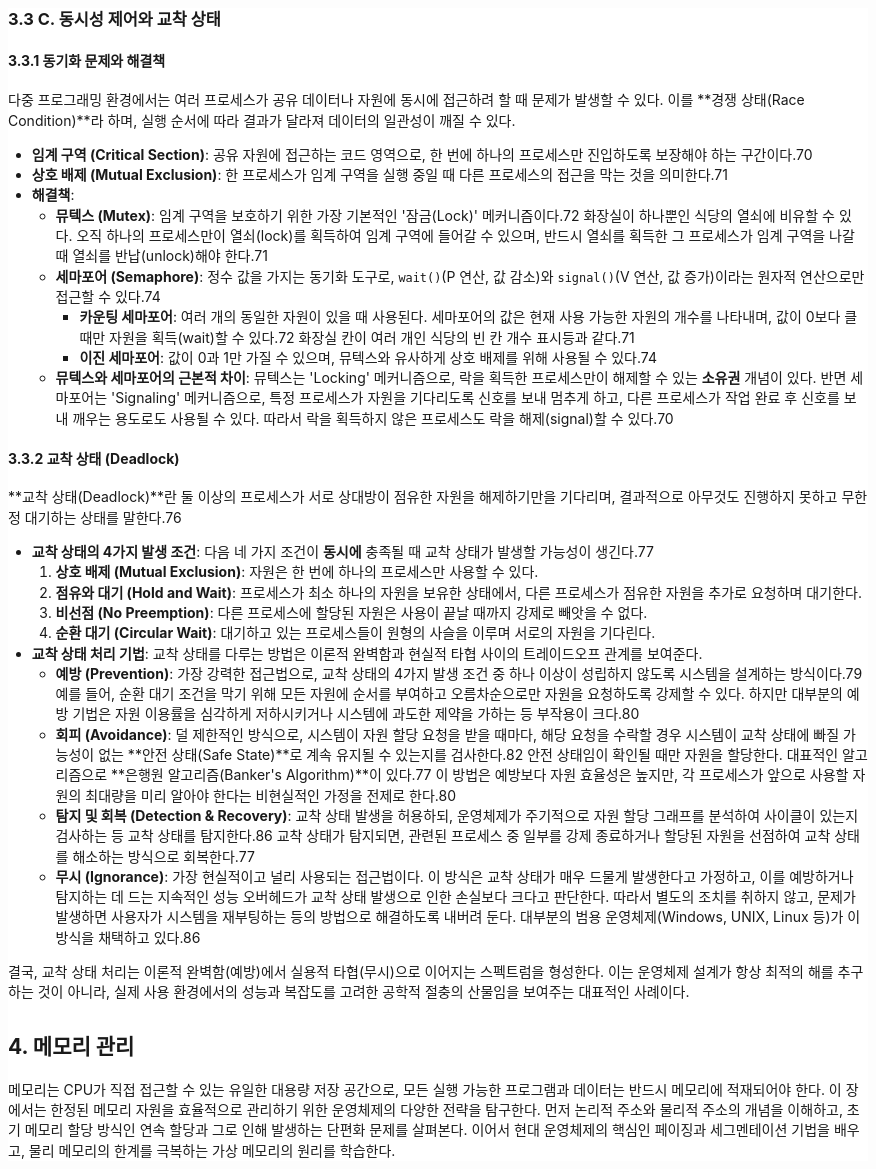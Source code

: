### 3.3 C. 동시성 제어와 교착 상태

#### 3.3.1  동기화 문제와 해결책

다중 프로그래밍 환경에서는 여러 프로세스가 공유 데이터나 자원에 동시에 접근하려 할 때 문제가 발생할 수 있다. 이를 **경쟁 상태(Race Condition)**라 하며, 실행 순서에 따라 결과가 달라져 데이터의 일관성이 깨질 수 있다.

- **임계 구역 (Critical Section)**: 공유 자원에 접근하는 코드 영역으로, 한 번에 하나의 프로세스만 진입하도록 보장해야 하는 구간이다.70
- **상호 배제 (Mutual Exclusion)**: 한 프로세스가 임계 구역을 실행 중일 때 다른 프로세스의 접근을 막는 것을 의미한다.71
- **해결책**:
  - **뮤텍스 (Mutex)**: 임계 구역을 보호하기 위한 가장 기본적인 '잠금(Lock)' 메커니즘이다.72 화장실이 하나뿐인 식당의 열쇠에 비유할 수 있다. 오직 하나의 프로세스만이 열쇠(lock)를 획득하여 임계 구역에 들어갈 수 있으며, 반드시 열쇠를 획득한 그 프로세스가 임계 구역을 나갈 때 열쇠를 반납(unlock)해야 한다.71
  - **세마포어 (Semaphore)**: 정수 값을 가지는 동기화 도구로, `wait()`(P 연산, 값 감소)와 `signal()`(V 연산, 값 증가)이라는 원자적 연산으로만 접근할 수 있다.74
    - **카운팅 세마포어**: 여러 개의 동일한 자원이 있을 때 사용된다. 세마포어의 값은 현재 사용 가능한 자원의 개수를 나타내며, 값이 0보다 클 때만 자원을 획득(wait)할 수 있다.72 화장실 칸이 여러 개인 식당의 빈 칸 개수 표시등과 같다.71
    - **이진 세마포어**: 값이 0과 1만 가질 수 있으며, 뮤텍스와 유사하게 상호 배제를 위해 사용될 수 있다.74
  - **뮤텍스와 세마포어의 근본적 차이**: 뮤텍스는 'Locking' 메커니즘으로, 락을 획득한 프로세스만이 해제할 수 있는 **소유권** 개념이 있다. 반면 세마포어는 'Signaling' 메커니즘으로, 특정 프로세스가 자원을 기다리도록 신호를 보내 멈추게 하고, 다른 프로세스가 작업 완료 후 신호를 보내 깨우는 용도로도 사용될 수 있다. 따라서 락을 획득하지 않은 프로세스도 락을 해제(signal)할 수 있다.70

#### 3.3.2  교착 상태 (Deadlock)

**교착 상태(Deadlock)**란 둘 이상의 프로세스가 서로 상대방이 점유한 자원을 해제하기만을 기다리며, 결과적으로 아무것도 진행하지 못하고 무한정 대기하는 상태를 말한다.76

- **교착 상태의 4가지 발생 조건**: 다음 네 가지 조건이 **동시에** 충족될 때 교착 상태가 발생할 가능성이 생긴다.77
  1. **상호 배제 (Mutual Exclusion)**: 자원은 한 번에 하나의 프로세스만 사용할 수 있다.
  2. **점유와 대기 (Hold and Wait)**: 프로세스가 최소 하나의 자원을 보유한 상태에서, 다른 프로세스가 점유한 자원을 추가로 요청하며 대기한다.
  3. **비선점 (No Preemption)**: 다른 프로세스에 할당된 자원은 사용이 끝날 때까지 강제로 빼앗을 수 없다.
  4. **순환 대기 (Circular Wait)**: 대기하고 있는 프로세스들이 원형의 사슬을 이루며 서로의 자원을 기다린다.
- **교착 상태 처리 기법**: 교착 상태를 다루는 방법은 이론적 완벽함과 현실적 타협 사이의 트레이드오프 관계를 보여준다.
  - **예방 (Prevention)**: 가장 강력한 접근법으로, 교착 상태의 4가지 발생 조건 중 하나 이상이 성립하지 않도록 시스템을 설계하는 방식이다.79 예를 들어, 순환 대기 조건을 막기 위해 모든 자원에 순서를 부여하고 오름차순으로만 자원을 요청하도록 강제할 수 있다. 하지만 대부분의 예방 기법은 자원 이용률을 심각하게 저하시키거나 시스템에 과도한 제약을 가하는 등 부작용이 크다.80
  - **회피 (Avoidance)**: 덜 제한적인 방식으로, 시스템이 자원 할당 요청을 받을 때마다, 해당 요청을 수락할 경우 시스템이 교착 상태에 빠질 가능성이 없는 **안전 상태(Safe State)**로 계속 유지될 수 있는지를 검사한다.82 안전 상태임이 확인될 때만 자원을 할당한다. 대표적인 알고리즘으로 **은행원 알고리즘(Banker's Algorithm)**이 있다.77 이 방법은 예방보다 자원 효율성은 높지만, 각 프로세스가 앞으로 사용할 자원의 최대량을 미리 알아야 한다는 비현실적인 가정을 전제로 한다.80
  - **탐지 및 회복 (Detection & Recovery)**: 교착 상태 발생을 허용하되, 운영체제가 주기적으로 자원 할당 그래프를 분석하여 사이클이 있는지 검사하는 등 교착 상태를 탐지한다.86 교착 상태가 탐지되면, 관련된 프로세스 중 일부를 강제 종료하거나 할당된 자원을 선점하여 교착 상태를 해소하는 방식으로 회복한다.77
  - **무시 (Ignorance)**: 가장 현실적이고 널리 사용되는 접근법이다. 이 방식은 교착 상태가 매우 드물게 발생한다고 가정하고, 이를 예방하거나 탐지하는 데 드는 지속적인 성능 오버헤드가 교착 상태 발생으로 인한 손실보다 크다고 판단한다. 따라서 별도의 조치를 취하지 않고, 문제가 발생하면 사용자가 시스템을 재부팅하는 등의 방법으로 해결하도록 내버려 둔다. 대부분의 범용 운영체제(Windows, UNIX, Linux 등)가 이 방식을 채택하고 있다.86

결국, 교착 상태 처리는 이론적 완벽함(예방)에서 실용적 타협(무시)으로 이어지는 스펙트럼을 형성한다. 이는 운영체제 설계가 항상 최적의 해를 추구하는 것이 아니라, 실제 사용 환경에서의 성능과 복잡도를 고려한 공학적 절충의 산물임을 보여주는 대표적인 사례이다.

## 4.  메모리 관리

메모리는 CPU가 직접 접근할 수 있는 유일한 대용량 저장 공간으로, 모든 실행 가능한 프로그램과 데이터는 반드시 메모리에 적재되어야 한다. 이 장에서는 한정된 메모리 자원을 효율적으로 관리하기 위한 운영체제의 다양한 전략을 탐구한다. 먼저 논리적 주소와 물리적 주소의 개념을 이해하고, 초기 메모리 할당 방식인 연속 할당과 그로 인해 발생하는 단편화 문제를 살펴본다. 이어서 현대 운영체제의 핵심인 페이징과 세그멘테이션 기법을 배우고, 물리 메모리의 한계를 극복하는 가상 메모리의 원리를 학습한다.

